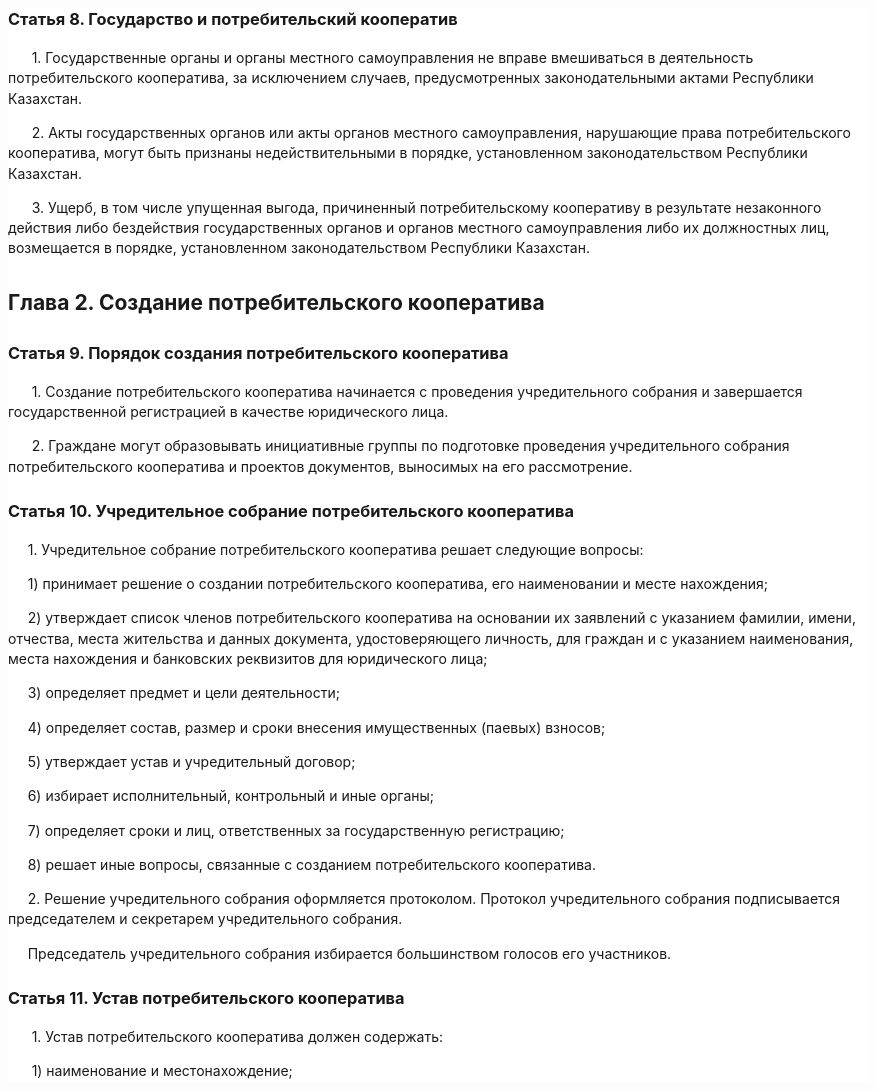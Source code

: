 ### Статья 8. Государство и потребительский кооператив

      1. Государственные органы и органы местного самоуправления не вправе вмешиваться в деятельность потребительского кооператива, за исключением случаев, предусмотренных законодательными актами Республики Казахстан.

      2. Акты государственных органов или акты органов местного самоуправления, нарушающие права потребительского кооператива, могут быть признаны недействительными в порядке, установленном законодательством Республики Казахстан.

      3. Ущерб, в том числе упущенная выгода, причиненный потребительскому кооперативу в результате незаконного действия либо бездействия государственных органов и органов местного самоуправления либо их должностных лиц, возмещается в порядке, установленном законодательством Республики Казахстан.

## Глава 2. Создание потребительского кооператива

### Статья 9. Порядок создания потребительского кооператива

      1. Создание потребительского кооператива начинается с проведения учредительного собрания и завершается государственной регистрацией в качестве юридического лица.

      2. Граждане могут образовывать инициативные группы по подготовке проведения учредительного собрания потребительского кооператива и проектов документов, выносимых на его рассмотрение.

### Статья 10. Учредительное собрание потребительского кооператива

     1. Учредительное собрание потребительского кооператива решает следующие вопросы:

     1) принимает решение о создании потребительского кооператива, его наименовании и месте нахождения;

     2) утверждает список членов потребительского кооператива на основании их заявлений с указанием фамилии, имени, отчества, места жительства и данных документа, удостоверяющего личность, для граждан и с указанием наименования, места нахождения и банковских реквизитов для юридического лица;

     3) определяет предмет и цели деятельности;

     4) определяет состав, размер и сроки внесения имущественных (паевых) взносов;

     5) утверждает устав и учредительный договор;

     6) избирает исполнительный, контрольный и иные органы;

     7) определяет сроки и лиц, ответственных за государственную регистрацию;

     8) решает иные вопросы, связанные с созданием потребительского кооператива.

     2. Решение учредительного собрания оформляется протоколом. Протокол учредительного собрания подписывается председателем и секретарем учредительного собрания.

     Председатель учредительного собрания избирается большинством голосов его участников.

### Статья 11. Устав потребительского кооператива

      1. Устав потребительского кооператива должен содержать:

      1) наименование и местонахождение;
